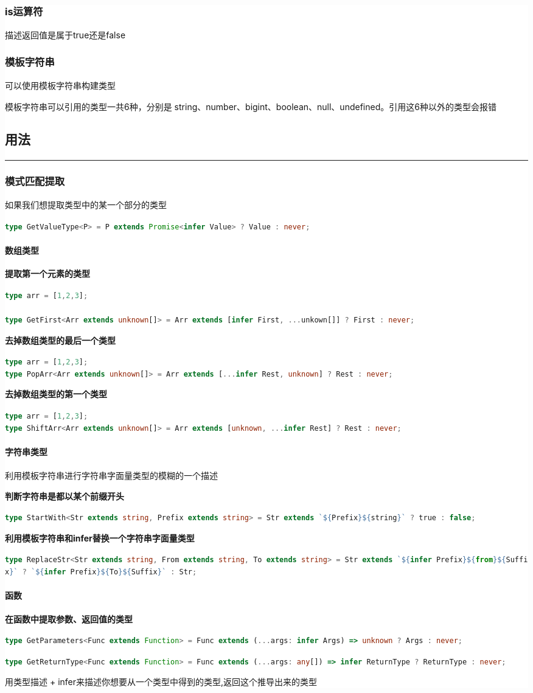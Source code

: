 ### is运算符

描述返回值是属于true还是false

### 模板字符串

可以使用模板字符串构建类型

模板字符串可以引用的类型一共6种，分别是 string、number、bigint、boolean、null、undefined。引用这6种以外的类型会报错

## 用法

-------

### 模式匹配提取

如果我们想提取类型中的某一个部分的类型

```ts
type GetValueType<P> = P extends Promise<infer Value> ? Value : never;
```
#### 数组类型
**提取第一个元素的类型**
```ts
type arr = [1,2,3];

type GetFirst<Arr extends unknown[]> = Arr extends [infer First, ...unkown[]] ? First : never;
```
**去掉数组类型的最后一个类型**
```ts
type arr = [1,2,3];
type PopArr<Arr extends unknown[]> = Arr extends [...infer Rest, unknown] ? Rest : never;

```
**去掉数组类型的第一个类型**
```ts
type arr = [1,2,3];
type ShiftArr<Arr extends unknown[]> = Arr extends [unknown, ...infer Rest] ? Rest : never;
```
#### 字符串类型
利用模板字符串进行字符串字面量类型的模糊的一个描述

**判断字符串是都以某个前缀开头**
```ts
type StartWith<Str extends string, Prefix extends string> = Str extends `${Prefix}${string}` ? true : false;
```
**利用模板字符串和infer替换一个字符串字面量类型**
```ts
type ReplaceStr<Str extends string, From extends string, To extends string> = Str extends `${infer Prefix}${from}${Suffix}` ? `${infer Prefix}${To}${Suffix}` : Str;
```
#### 函数
**在函数中提取参数、返回值的类型**
```ts
type GetParameters<Func extends Function> = Func extends (...args: infer Args) => unknown ? Args : never;
```
```ts
type GetReturnType<Func extends Function> = Func extends (...args: any[]) => infer ReturnType ? ReturnType : never;
```
用类型描述 + infer来描述你想要从一个类型中得到的类型,返回这个推导出来的类型


  [Prop in U]: number;
  [Key in keyof Object]: Obj[key]